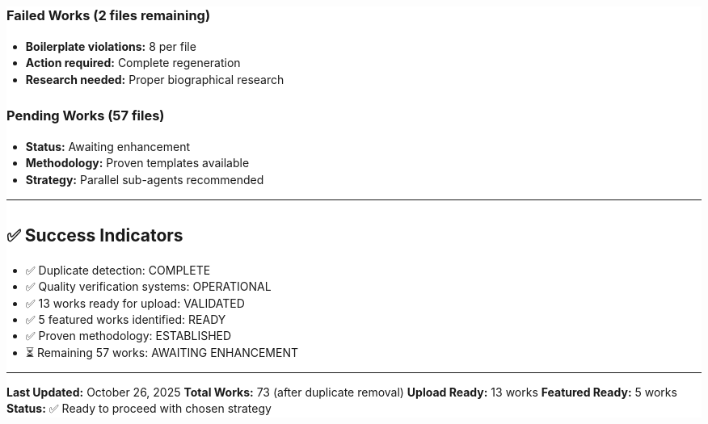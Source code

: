 ### Failed Works (2 files remaining)
- **Boilerplate violations:** 8 per file
- **Action required:** Complete regeneration
- **Research needed:** Proper biographical research

### Pending Works (57 files)
- **Status:** Awaiting enhancement
- **Methodology:** Proven templates available
- **Strategy:** Parallel sub-agents recommended

---

## ✅ Success Indicators

- ✅ Duplicate detection: COMPLETE
- ✅ Quality verification systems: OPERATIONAL
- ✅ 13 works ready for upload: VALIDATED
- ✅ 5 featured works identified: READY
- ✅ Proven methodology: ESTABLISHED
- ⏳ Remaining 57 works: AWAITING ENHANCEMENT

---

**Last Updated:** October 26, 2025
**Total Works:** 73 (after duplicate removal)
**Upload Ready:** 13 works
**Featured Ready:** 5 works
**Status:** ✅ Ready to proceed with chosen strategy
